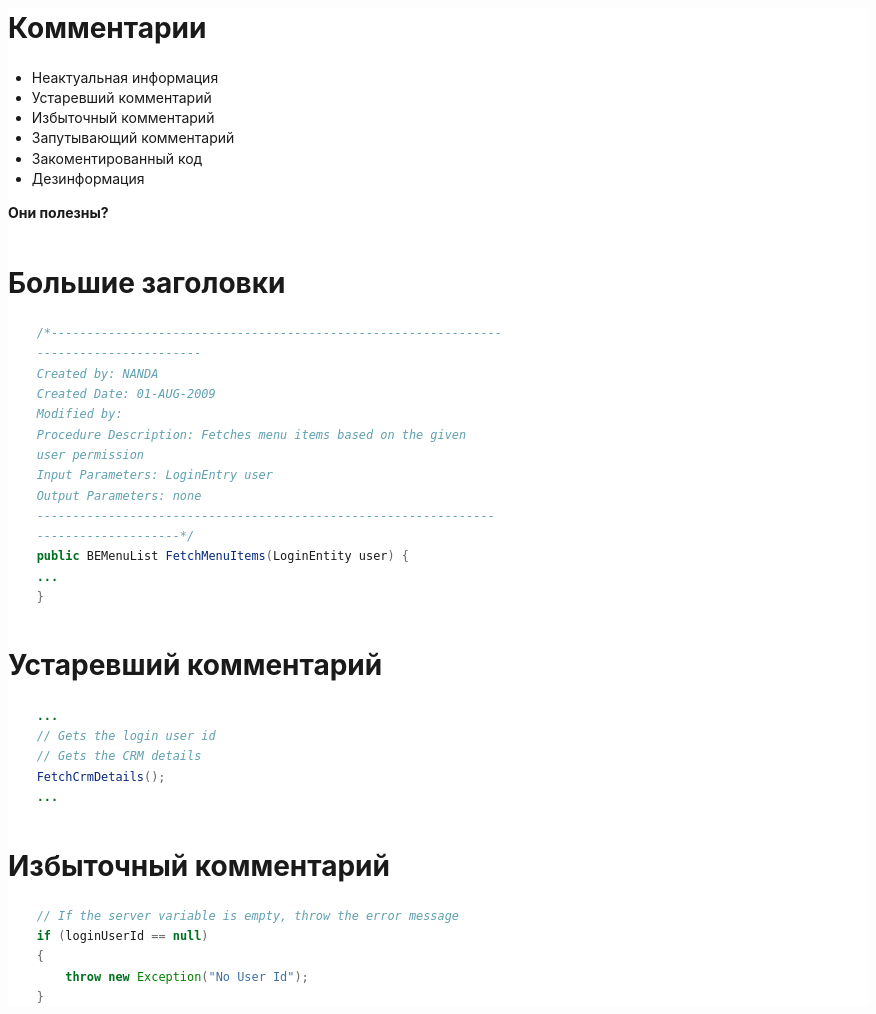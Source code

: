 # Комментарии

  - Неактуальная информация
  - Устаревший комментарий
  - Избыточный комментарий
  - Запутывающий комментарий
  - Закоментированный код
  - Дезинформация

__Они полезны?__

# Большие заголовки

```java
    /*---------------------------------------------------------------
    -----------------------
    Created by: NANDA
    Created Date: 01-AUG-2009
    Modified by:
    Procedure Description: Fetches menu items based on the given
    user permission
    Input Parameters: LoginEntry user
    Output Parameters: none
    ----------------------------------------------------------------
    --------------------*/
    public BEMenuList FetchMenuItems(LoginEntity user) {
    ...
    }
```

# Устаревший комментарий

```java
    ...
    // Gets the login user id
    // Gets the CRM details
    FetchCrmDetails();
    ...
```

# Избыточный комментарий

```java
    // If the server variable is empty, throw the error message
    if (loginUserId == null)
    {
        throw new Exception("No User Id");
    }
```
